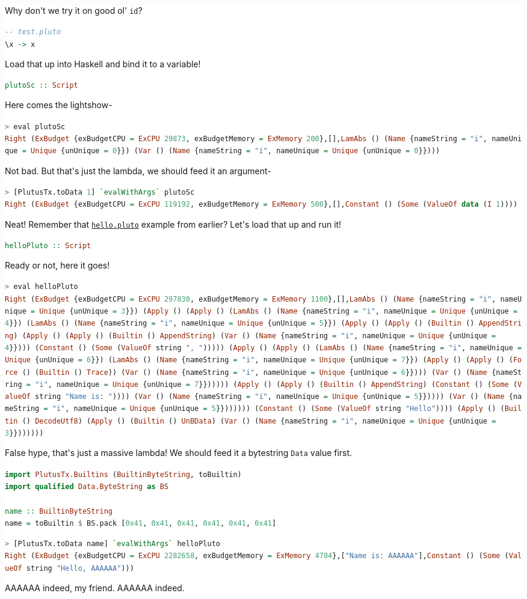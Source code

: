 Why don't we try it on good ol' `id`?
```hs
-- test.pluto
\x -> x
```
Load that up into Haskell and bind it to a variable!
```hs
plutoSc :: Script
```

Here comes the lightshow-
```hs
> eval plutoSc
Right (ExBudget {exBudgetCPU = ExCPU 29873, exBudgetMemory = ExMemory 200},[],LamAbs () (Name {nameString = "i", nameUnique = Unique {unUnique = 0}}) (Var () (Name {nameString = "i", nameUnique = Unique {unUnique = 0}})))
```
Not bad. But that's just the lambda, we should feed it an argument-
```hs
> [PlutusTx.toData 1] `evalWithArgs` plutoSc
Right (ExBudget {exBudgetCPU = ExCPU 119192, exBudgetMemory = ExMemory 500},[],Constant () (Some (ValueOf data (I 1))))
```

Neat! Remember that [`hello.pluto`](#hello) example from earlier? Let's load that up and run it!
```hs
helloPluto :: Script
```

Ready or not, here it goes!
```hs
> eval helloPluto
Right (ExBudget {exBudgetCPU = ExCPU 297830, exBudgetMemory = ExMemory 1100},[],LamAbs () (Name {nameString = "i", nameUnique = Unique {unUnique = 3}}) (Apply () (Apply () (LamAbs () (Name {nameString = "i", nameUnique = Unique {unUnique = 4}}) (LamAbs () (Name {nameString = "i", nameUnique = Unique {unUnique = 5}}) (Apply () (Apply () (Builtin () AppendString) (Apply () (Apply () (Builtin () AppendString) (Var () (Name {nameString = "i", nameUnique = Unique {unUnique = 4}}))) (Constant () (Some (ValueOf string ", "))))) (Apply () (Apply () (LamAbs () (Name {nameString = "i", nameUnique = Unique {unUnique = 6}}) (LamAbs () (Name {nameString = "i", nameUnique = Unique {unUnique = 7}}) (Apply () (Apply () (Force () (Builtin () Trace)) (Var () (Name {nameString = "i", nameUnique = Unique {unUnique = 6}}))) (Var () (Name {nameString = "i", nameUnique = Unique {unUnique = 7}}))))) (Apply () (Apply () (Builtin () AppendString) (Constant () (Some (ValueOf string "Name is: ")))) (Var () (Name {nameString = "i", nameUnique = Unique {unUnique = 5}})))) (Var () (Name {nameString = "i", nameUnique = Unique {unUnique = 5}})))))) (Constant () (Some (ValueOf string "Hello")))) (Apply () (Builtin () DecodeUtf8) (Apply () (Builtin () UnBData) (Var () (Name {nameString = "i", nameUnique = Unique {unUnique = 3}}))))))
```
False hype, that's just a massive lambda! We should feed it a bytestring `Data` value first.
```hs
import PlutusTx.Builtins (BuiltinByteString, toBuiltin)
import qualified Data.ByteString as BS

name :: BuiltinByteString
name = toBuiltin $ BS.pack [0x41, 0x41, 0x41, 0x41, 0x41, 0x41]
```
```hs
> [PlutusTx.toData name] `evalWithArgs` helloPluto
Right (ExBudget {exBudgetCPU = ExCPU 2282658, exBudgetMemory = ExMemory 4784},["Name is: AAAAAA"],Constant () (Some (ValueOf string "Hello, AAAAAA")))
```
AAAAAA indeed, my friend. AAAAAA indeed.
